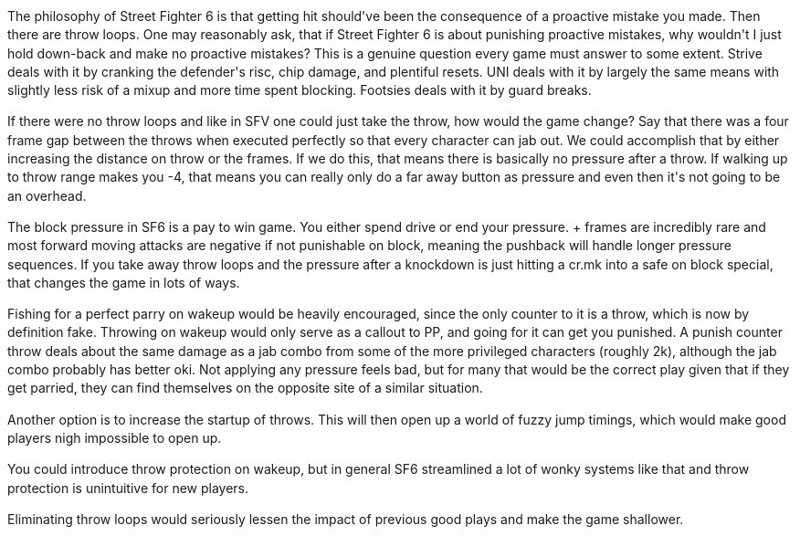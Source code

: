 The philosophy of Street Fighter 6 is that getting hit should've been the
consequence of a proactive mistake you made. Then there are throw loops. One may
reasonably ask, that if Street Fighter 6 is about punishing proactive mistakes,
why wouldn't I just hold down-back and make no proactive mistakes? This is a
genuine question every game must answer to some extent. Strive deals with it by
cranking the defender's risc, chip damage, and plentiful resets. UNI deals with
it by largely the same means with slightly less risk of a mixup and more time
spent blocking. Footsies deals with it by guard breaks.

If there were no throw loops and like in SFV one could just take the throw, how
would the game change? Say that there was a four frame gap between the throws
when executed perfectly so that every character can jab out. We could accomplish
that by either increasing the distance on throw or the frames. If we do this,
that means there is basically no pressure after a throw. If walking up to throw
range makes you -4, that means you can really only do a far away button as
pressure and even then it's not going to be an overhead.

The block pressure in SF6 is a pay to win game. You either spend drive or end
your pressure. + frames are incredibly rare and most forward moving attacks are
negative if not punishable on block, meaning the pushback will handle longer
pressure sequences. If you take away throw loops and the pressure after a
knockdown is just hitting a cr.mk into a safe on block special, that changes the
game in lots of ways.

Fishing for a perfect parry on wakeup would be heavily encouraged, since the
only counter to it is a throw, which is now by definition fake. Throwing on
wakeup would only serve as a callout to PP, and going for it can get you
punished. A punish counter throw deals about the same damage as a jab combo from
some of the more privileged characters (roughly 2k), although the jab combo
probably has better oki. Not applying any pressure feels bad, but for many that
would be the correct play given that if they get parried, they can find
themselves on the opposite site of a similar situation.

Another option is to increase the startup of throws. This will then open up a
world of fuzzy jump timings, which would make good players nigh impossible to
open up.

You could introduce throw protection on wakeup, but in general SF6 streamlined a
lot of wonky systems like that and throw protection is unintuitive for new
players.

Eliminating throw loops would seriously lessen the impact of previous good plays
and make the game shallower.
